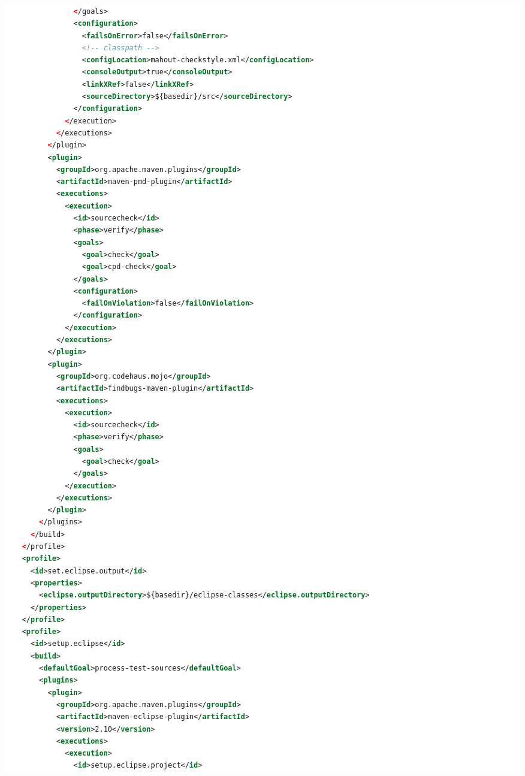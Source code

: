 ```xml
                </goals>
                <configuration>
                  <failsOnError>false</failsOnError>
                  <!-- classpath -->
                  <configLocation>mahout-checkstyle.xml</configLocation>
                  <consoleOutput>true</consoleOutput>
                  <linkXRef>false</linkXRef>
                  <sourceDirectory>${basedir}/src</sourceDirectory>
                </configuration>
              </execution>
            </executions>
          </plugin>
          <plugin>
            <groupId>org.apache.maven.plugins</groupId>
            <artifactId>maven-pmd-plugin</artifactId>
            <executions>
              <execution>
                <id>sourcecheck</id>
                <phase>verify</phase>
                <goals>
                  <goal>check</goal>
                  <goal>cpd-check</goal>
                </goals>
                <configuration>
                  <failOnViolation>false</failOnViolation>
                </configuration>
              </execution>
            </executions>
          </plugin>
          <plugin>
            <groupId>org.codehaus.mojo</groupId>
            <artifactId>findbugs-maven-plugin</artifactId>
            <executions>
              <execution>
                <id>sourcecheck</id>
                <phase>verify</phase>
                <goals>
                  <goal>check</goal>
                </goals>
              </execution>
            </executions>
          </plugin>
        </plugins>
      </build>
    </profile>
    <profile>
      <id>set.eclipse.output</id>
      <properties>
        <eclipse.outputDirectory>${basedir}/eclipse-classes</eclipse.outputDirectory>
      </properties>
    </profile>
    <profile>
      <id>setup.eclipse</id>
      <build>
        <defaultGoal>process-test-sources</defaultGoal>
        <plugins>
          <plugin>
            <groupId>org.apache.maven.plugins</groupId>
            <artifactId>maven-eclipse-plugin</artifactId>
            <version>2.10</version>
            <executions>
              <execution>
                <id>setup.eclipse.project</id>
```